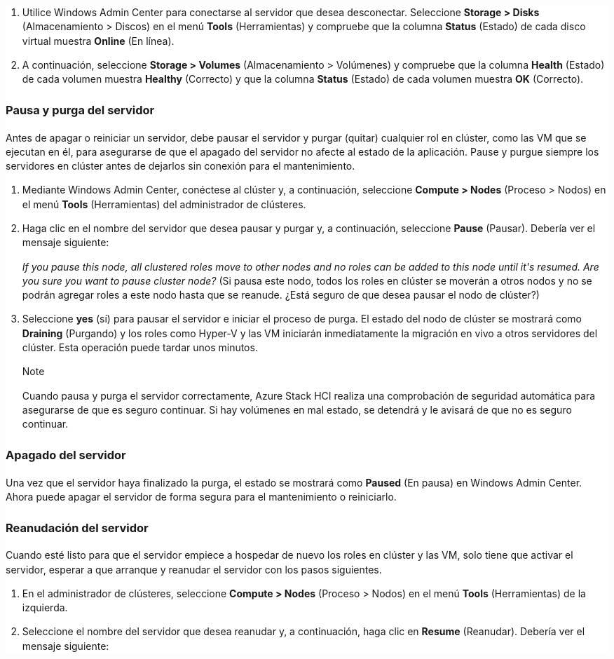 1. Utilice Windows Admin Center para conectarse al servidor que desea desconectar. Seleccione **Storage > Disks** (Almacenamiento > Discos) en el menú **Tools** (Herramientas) y compruebe que la columna **Status** (Estado) de cada disco virtual muestra **Online** (En línea).

2. A continuación, seleccione **Storage > Volumes** (Almacenamiento > Volúmenes) y compruebe que la columna **Health** (Estado) de cada volumen muestra **Healthy** (Correcto) y que la columna **Status** (Estado) de cada volumen muestra **OK** (Correcto).

### <a name="pause-and-drain-the-server"></a>Pausa y purga del servidor

Antes de apagar o reiniciar un servidor, debe pausar el servidor y purgar (quitar) cualquier rol en clúster, como las VM que se ejecutan en él, para asegurarse de que el apagado del servidor no afecte al estado de la aplicación. Pause y purgue siempre los servidores en clúster antes de dejarlos sin conexión para el mantenimiento.

1. Mediante Windows Admin Center, conéctese al clúster y, a continuación, seleccione **Compute > Nodes** (Proceso > Nodos) en el menú **Tools** (Herramientas) del administrador de clústeres.

2. Haga clic en el nombre del servidor que desea pausar y purgar y, a continuación, seleccione **Pause** (Pausar). Debería ver el mensaje siguiente:

   *If you pause this node, all clustered roles move to other nodes and no roles can be added to this node until it's resumed. Are you sure you want to pause cluster node?* (Si pausa este nodo, todos los roles en clúster se moverán a otros nodos y no se podrán agregar roles a este nodo hasta que se reanude. ¿Está seguro de que desea pausar el nodo de clúster?)

3. Seleccione **yes** (sí) para pausar el servidor e iniciar el proceso de purga. El estado del nodo de clúster se mostrará como **Draining** (Purgando) y los roles como Hyper-V y las VM iniciarán inmediatamente la migración en vivo a otros servidores del clúster. Esta operación puede tardar unos minutos.

   > [!NOTE]
   > Cuando pausa y purga el servidor correctamente, Azure Stack HCI realiza una comprobación de seguridad automática para asegurarse de que es seguro continuar. Si hay volúmenes en mal estado, se detendrá y le avisará de que no es seguro continuar.

### <a name="shut-down-the-server"></a>Apagado del servidor

Una vez que el servidor haya finalizado la purga, el estado se mostrará como **Paused** (En pausa) en Windows Admin Center. Ahora puede apagar el servidor de forma segura para el mantenimiento o reiniciarlo.

### <a name="resume-the-server"></a>Reanudación del servidor

Cuando esté listo para que el servidor empiece a hospedar de nuevo los roles en clúster y las VM, solo tiene que activar el servidor, esperar a que arranque y reanudar el servidor con los pasos siguientes.

1. En el administrador de clústeres, seleccione **Compute > Nodes** (Proceso > Nodos) en el menú **Tools** (Herramientas) de la izquierda.

2. Seleccione el nombre del servidor que desea reanudar y, a continuación, haga clic en **Resume** (Reanudar). Debería ver el mensaje siguiente:
